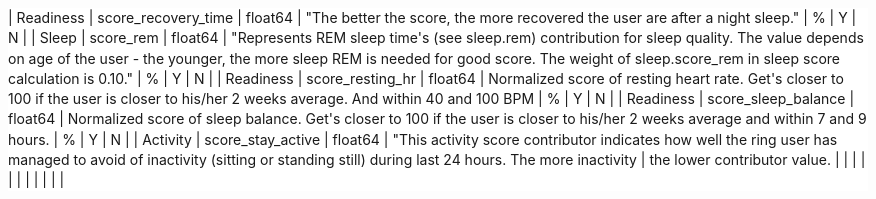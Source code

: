 | Readiness                                                                                                                                                                          | score_recovery_time             | float64 | "The better the score, the more recovered the user are after a night sleep."                                                                                                                                                                                                                                                                                                                                                                                                                                                                                                                                           | %                             | Y              | N           |
| Sleep                                                                                                                                                                              | score_rem                       | float64 | "Represents REM sleep time's (see sleep.rem) contribution for sleep quality. The value depends on age of the user - the younger, the more sleep REM is needed for good score. The weight of sleep.score_rem in sleep score calculation is 0.10."                                                                                                                                                                                                                                                                                                                                                                       | %                             | Y              | N           |
| Readiness                                                                                                                                                                          | score_resting_hr                | float64 | Normalized score of resting heart rate. Get's closer to 100 if the user is closer to his/her 2 weeks average. And within 40 and 100 BPM                                                                                                                                                                                                                                                                                                                                                                                                                                                                                | %                             | Y              | N           |
| Readiness                                                                                                                                                                          | score_sleep_balance             | float64 | Normalized score of sleep balance. Get's closer to 100 if the user is closer to his/her 2 weeks average and within 7 and 9 hours.                                                                                                                                                                                                                                                                                                                                                                                                                                                                                      | %                             | Y              | N           |
| Activity                                                                                                                                                                           | score_stay_active               | float64 | "This activity score contributor indicates how well the ring user has managed to avoid of inactivity (sitting or standing still) during last 24 hours. The more inactivity                                                                                                                                                                                                                                                                                                                                                                                                                                             |  the lower contributor value. |                |             |
|                                                                                                                                                                                    |                                 |         |                                                                                                                                                                                                                                                                                                                                                                                                                                                                                                                                                                                                                        |                               |                |             |